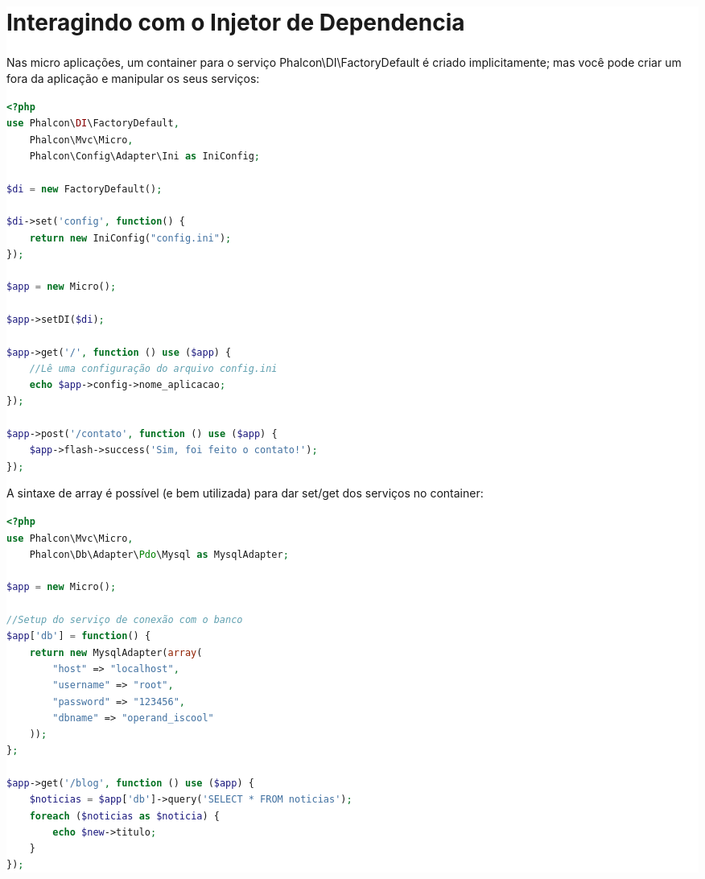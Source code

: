 # Interagindo com o Injetor de Dependencia

Nas micro aplicações, um container para o serviço Phalcon\DI\FactoryDefault é criado implicitamente; mas você pode criar um fora da aplicação e manipular os seus serviços:

```php
<?php
use Phalcon\DI\FactoryDefault,
    Phalcon\Mvc\Micro,
    Phalcon\Config\Adapter\Ini as IniConfig;

$di = new FactoryDefault();

$di->set('config', function() {
    return new IniConfig("config.ini");
});

$app = new Micro();

$app->setDI($di);

$app->get('/', function () use ($app) {
    //Lê uma configuração do arquivo config.ini
    echo $app->config->nome_aplicacao;
});

$app->post('/contato', function () use ($app) {
    $app->flash->success('Sim, foi feito o contato!');
});
```

A sintaxe de array é possível (e bem utilizada) para dar set/get dos serviços no container:

```php
<?php
use Phalcon\Mvc\Micro,
    Phalcon\Db\Adapter\Pdo\Mysql as MysqlAdapter;

$app = new Micro();

//Setup do serviço de conexão com o banco
$app['db'] = function() {
    return new MysqlAdapter(array(
        "host" => "localhost",
        "username" => "root",
        "password" => "123456",
        "dbname" => "operand_iscool"
    ));
};

$app->get('/blog', function () use ($app) {
    $noticias = $app['db']->query('SELECT * FROM noticias');
    foreach ($noticias as $noticia) {
        echo $new->titulo;
    }
});
```
